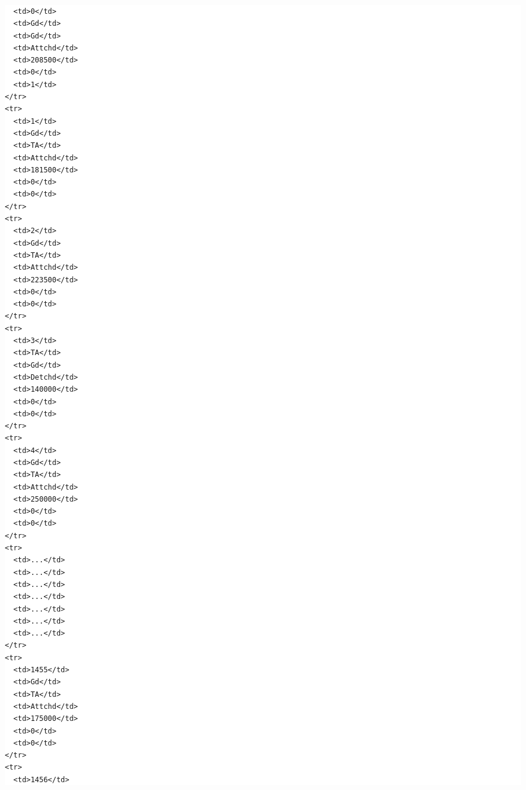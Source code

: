       <td>0</td>
      <td>Gd</td>
      <td>Gd</td>
      <td>Attchd</td>
      <td>208500</td>
      <td>0</td>
      <td>1</td>
    </tr>
    <tr>
      <td>1</td>
      <td>Gd</td>
      <td>TA</td>
      <td>Attchd</td>
      <td>181500</td>
      <td>0</td>
      <td>0</td>
    </tr>
    <tr>
      <td>2</td>
      <td>Gd</td>
      <td>TA</td>
      <td>Attchd</td>
      <td>223500</td>
      <td>0</td>
      <td>0</td>
    </tr>
    <tr>
      <td>3</td>
      <td>TA</td>
      <td>Gd</td>
      <td>Detchd</td>
      <td>140000</td>
      <td>0</td>
      <td>0</td>
    </tr>
    <tr>
      <td>4</td>
      <td>Gd</td>
      <td>TA</td>
      <td>Attchd</td>
      <td>250000</td>
      <td>0</td>
      <td>0</td>
    </tr>
    <tr>
      <td>...</td>
      <td>...</td>
      <td>...</td>
      <td>...</td>
      <td>...</td>
      <td>...</td>
      <td>...</td>
    </tr>
    <tr>
      <td>1455</td>
      <td>Gd</td>
      <td>TA</td>
      <td>Attchd</td>
      <td>175000</td>
      <td>0</td>
      <td>0</td>
    </tr>
    <tr>
      <td>1456</td>